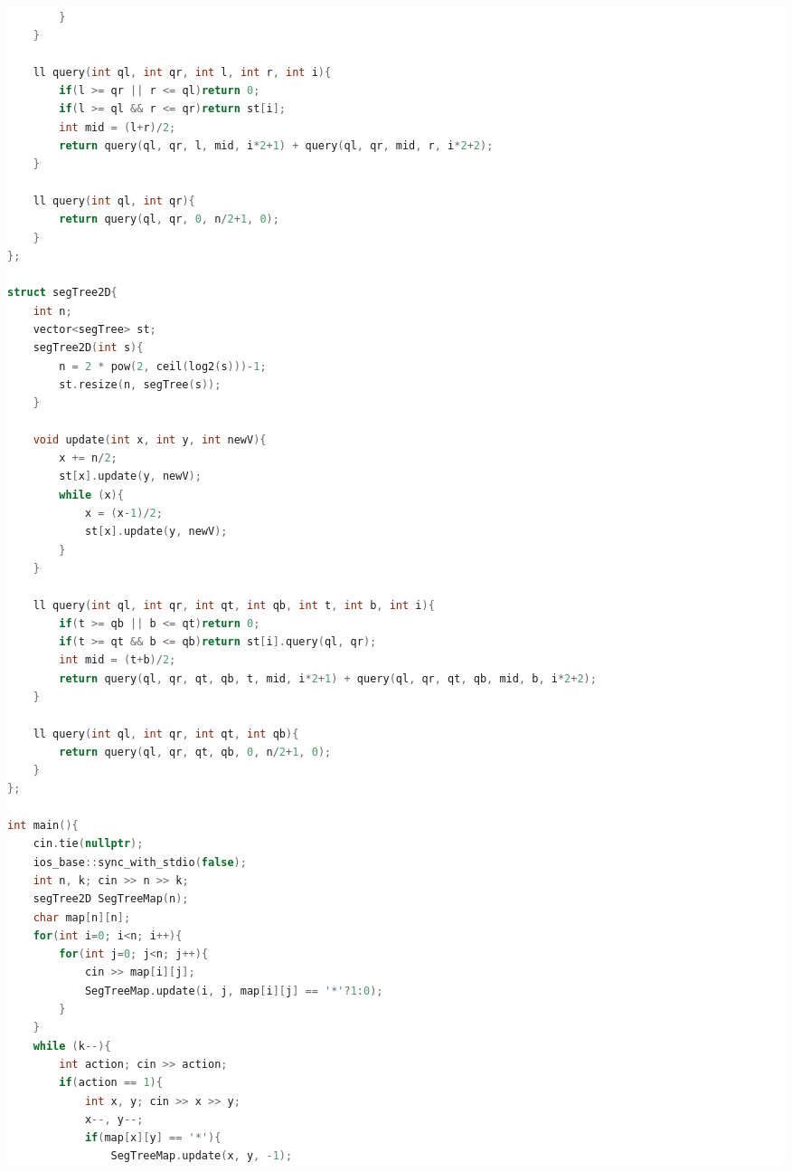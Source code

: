```cpp
        }
    }

    ll query(int ql, int qr, int l, int r, int i){
        if(l >= qr || r <= ql)return 0;
        if(l >= ql && r <= qr)return st[i];
        int mid = (l+r)/2;
        return query(ql, qr, l, mid, i*2+1) + query(ql, qr, mid, r, i*2+2);
    }

    ll query(int ql, int qr){
        return query(ql, qr, 0, n/2+1, 0);
    }
};

struct segTree2D{
    int n;
    vector<segTree> st;
    segTree2D(int s){
        n = 2 * pow(2, ceil(log2(s)))-1;
        st.resize(n, segTree(s));
    }

    void update(int x, int y, int newV){
        x += n/2;
        st[x].update(y, newV);
        while (x){
            x = (x-1)/2;
            st[x].update(y, newV);
        } 
    }

    ll query(int ql, int qr, int qt, int qb, int t, int b, int i){
        if(t >= qb || b <= qt)return 0;
        if(t >= qt && b <= qb)return st[i].query(ql, qr);
        int mid = (t+b)/2;
        return query(ql, qr, qt, qb, t, mid, i*2+1) + query(ql, qr, qt, qb, mid, b, i*2+2);
    }

    ll query(int ql, int qr, int qt, int qb){
        return query(ql, qr, qt, qb, 0, n/2+1, 0);  
    }
};

int main(){
    cin.tie(nullptr);
    ios_base::sync_with_stdio(false);
    int n, k; cin >> n >> k;
    segTree2D SegTreeMap(n);
    char map[n][n];
    for(int i=0; i<n; i++){
        for(int j=0; j<n; j++){
            cin >> map[i][j];
            SegTreeMap.update(i, j, map[i][j] == '*'?1:0);
        }
    }
    while (k--){
        int action; cin >> action;
        if(action == 1){
            int x, y; cin >> x >> y;
            x--, y--;
            if(map[x][y] == '*'){
                SegTreeMap.update(x, y, -1);
```